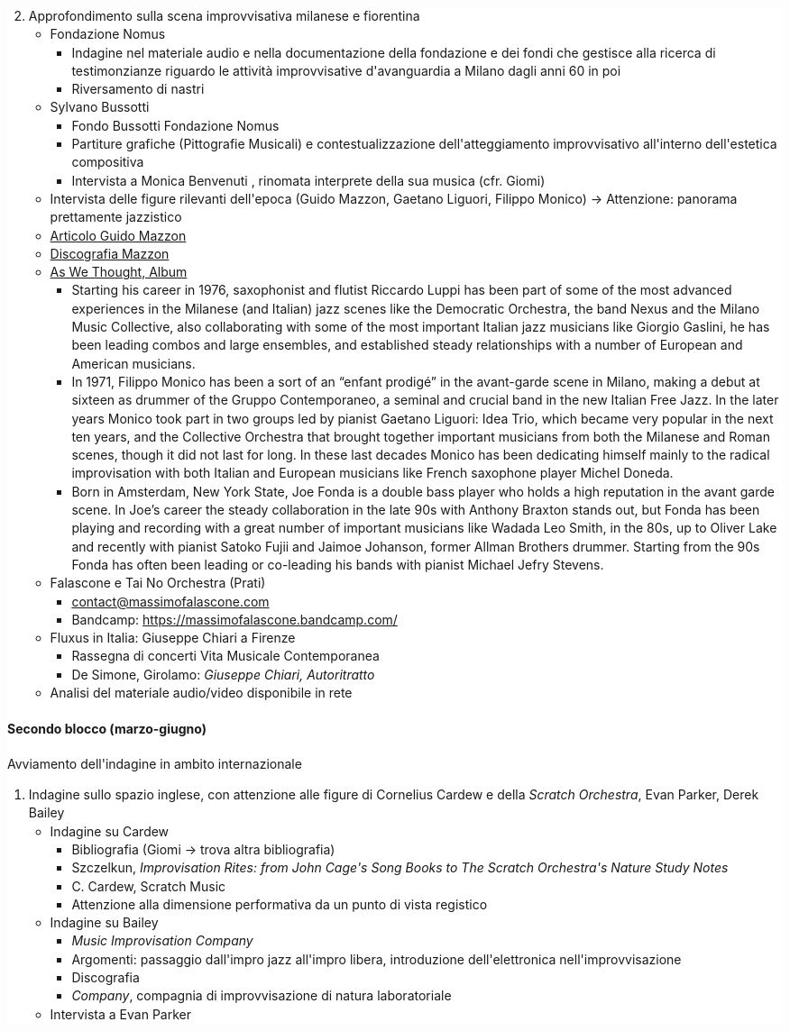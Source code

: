 2. Approfondimento sulla scena improvvisativa milanese e fiorentina
    - Fondazione Nomus
        * Indagine nel materiale audio e nella documentazione della fondazione e dei fondi che gestisce alla ricerca di testimonzianze riguardo le attività improvvisative d'avanguardia a Milano dagli anni 60 in poi
        * Riversamento di nastri
    - Sylvano Bussotti
        * Fondo Bussotti Fondazione Nomus
        * Partiture grafiche (Pittografie Musicali) e contestualizzazione dell'atteggiamento improvvisativo all'interno dell'estetica compositiva
        * Intervista a Monica Benvenuti , rinomata interprete della sua musica (cfr. Giomi)
    - Intervista delle figure rilevanti dell'epoca (Guido Mazzon, Gaetano Liguori, Filippo Monico) -> Attenzione: panorama prettamente jazzistico
    - [Articolo Guido Mazzon](https://www.altremusiche.it/wp/guido-mazzon-la-musica-al-centro-della-sillaba/)
    - [Discografia Mazzon](https://www.discogs.com/it/artist/1034116-Guido-Mazzon)
    - [As We Thought, Album](https://elnegocito.bandcamp.com/album/as-we-thought)
        * Starting his career in 1976, saxophonist and flutist Riccardo Luppi has been part of some of the most advanced experiences in the Milanese (and Italian) jazz scenes like the Democratic Orchestra, the band Nexus and the Milano Music Collective, also collaborating with some of the most important Italian jazz musicians like Giorgio Gaslini, he has been leading combos and large ensembles, and established steady relationships with a number of European and American musicians.
        * In 1971, Filippo Monico has been a sort of an “enfant prodigé” in the avant-garde scene in Milano, making a debut at sixteen as drummer of the Gruppo Contemporaneo, a seminal and crucial band in the new Italian Free Jazz. In the later years Monico took part in two groups led by pianist Gaetano Liguori: Idea Trio, which became very popular in the next ten years, and the Collective Orchestra that brought together important musicians from both the Milanese and Roman scenes, though it did not last for long. In these last decades Monico has been dedicating himself mainly to the radical improvisation with both Italian and European musicians like French saxophone player Michel Doneda.
        * Born in Amsterdam, New York State, Joe Fonda is a double bass player who holds a high reputation in the avant garde scene. In Joe’s career the steady collaboration in the late 90s with Anthony Braxton stands out, but Fonda has been playing and recording with a great number of important musicians like Wadada Leo Smith, in the 80s, up to Oliver Lake and recently with pianist Satoko Fujii and Jaimoe Johanson, former Allman Brothers drummer. Starting from the 90s Fonda has often been leading or co-leading his bands with pianist Michael Jefry Stevens.
    - Falascone e Tai No Orchestra (Prati) 
        * contact@massimofalascone.com
        * Bandcamp: https://massimofalascone.bandcamp.com/
    - Fluxus in Italia: Giuseppe Chiari a Firenze
        * Rassegna di concerti Vita Musicale Contemporanea
        * De Simone, Girolamo: *Giuseppe Chiari, Autoritratto*
    - Analisi del materiale audio/video disponibile in rete

#### Secondo blocco (marzo-giugno)

Avviamento dell'indagine in ambito internazionale 

1. Indagine sullo spazio inglese, con attenzione alle figure di Cornelius Cardew e della *Scratch Orchestra*, Evan Parker, Derek Bailey
    - Indagine su Cardew
        * Bibliografia (Giomi -> trova altra bibliografia)
        * Szczelkun, *Improvisation Rites: from John Cage's Song Books to The Scratch Orchestra's Nature Study Notes*
        * C. Cardew, Scratch Music
        * Attenzione alla dimensione performativa da un punto di vista registico
    - Indagine su Bailey
        * *Music Improvisation Company*
        * Argomenti: passaggio dall'impro jazz all'impro libera, introduzione dell'elettronica nell'improvvisazione
        * Discografia
        * *Company*, compagnia di improvvisazione di natura laboratoriale
    - Intervista a Evan Parker